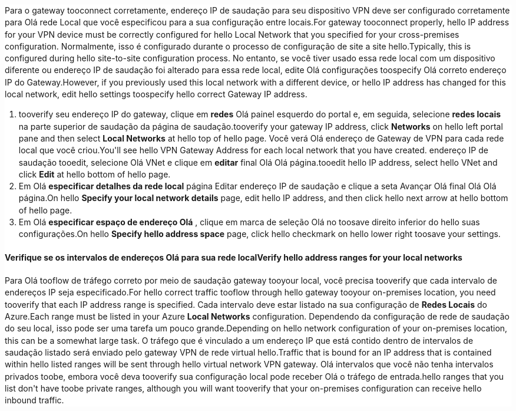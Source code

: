<span data-ttu-id="49136-175">Para o gateway tooconnect corretamente, endereço IP de saudação para seu dispositivo VPN deve ser configurado corretamente para Olá rede Local que você especificou para a sua configuração entre locais.</span><span class="sxs-lookup"><span data-stu-id="49136-175">For gateway tooconnect properly, hello IP address for your VPN device must be correctly configured for hello Local Network that you specified for your cross-premises configuration.</span></span> <span data-ttu-id="49136-176">Normalmente, isso é configurado durante o processo de configuração de site a site hello.</span><span class="sxs-lookup"><span data-stu-id="49136-176">Typically, this is configured during hello site-to-site configuration process.</span></span> <span data-ttu-id="49136-177">No entanto, se você tiver usado essa rede local com um dispositivo diferente ou endereço IP de saudação foi alterado para essa rede local, edite Olá configurações toospecify Olá correto endereço IP do Gateway.</span><span class="sxs-lookup"><span data-stu-id="49136-177">However, if you previously used this local network with a different device, or hello IP address has changed for this local network, edit hello settings toospecify hello correct Gateway IP address.</span></span>

1. <span data-ttu-id="49136-178">tooverify seu endereço IP do gateway, clique em **redes** Olá painel esquerdo do portal e, em seguida, selecione **redes locais** na parte superior de saudação da página de saudação.</span><span class="sxs-lookup"><span data-stu-id="49136-178">tooverify your gateway IP address, click **Networks** on hello left portal pane and then select **Local Networks** at hello top of hello page.</span></span> <span data-ttu-id="49136-179">Você verá Olá endereço de Gateway de VPN para cada rede local que você criou.</span><span class="sxs-lookup"><span data-stu-id="49136-179">You'll see hello VPN Gateway Address for each local network that you have created.</span></span> <span data-ttu-id="49136-180">endereço IP de saudação tooedit, selecione Olá VNet e clique em **editar** final Olá Olá página.</span><span class="sxs-lookup"><span data-stu-id="49136-180">tooedit hello IP address, select hello VNet and click **Edit** at hello bottom of hello page.</span></span>
2. <span data-ttu-id="49136-181">Em Olá **especificar detalhes da rede local** página Editar endereço IP de saudação e clique a seta Avançar Olá final Olá Olá página.</span><span class="sxs-lookup"><span data-stu-id="49136-181">On hello **Specify your local network details** page, edit hello IP address, and then click hello next arrow at hello bottom of hello page.</span></span>
3. <span data-ttu-id="49136-182">Em Olá **especificar espaço de endereço Olá** , clique em marca de seleção Olá no toosave direito inferior do hello suas configurações.</span><span class="sxs-lookup"><span data-stu-id="49136-182">On hello **Specify hello address space** page, click hello checkmark on hello lower right toosave your settings.</span></span>

#### <a name="verify-hello-address-ranges-for-your-local-networks"></a><span data-ttu-id="49136-183">Verifique se os intervalos de endereços Olá para sua rede local</span><span class="sxs-lookup"><span data-stu-id="49136-183">Verify hello address ranges for your local networks</span></span>
<span data-ttu-id="49136-184">Para Olá tooflow de tráfego correto por meio de saudação gateway tooyour local, você precisa tooverify que cada intervalo de endereços IP seja especificado.</span><span class="sxs-lookup"><span data-stu-id="49136-184">For hello correct traffic tooflow through hello gateway tooyour on-premises location, you need tooverify that each IP address range is specified.</span></span> <span data-ttu-id="49136-185">Cada intervalo deve estar listado na sua configuração de **Redes Locais** do Azure.</span><span class="sxs-lookup"><span data-stu-id="49136-185">Each range must be listed in your Azure **Local Networks** configuration.</span></span> <span data-ttu-id="49136-186">Dependendo da configuração de rede de saudação do seu local, isso pode ser uma tarefa um pouco grande.</span><span class="sxs-lookup"><span data-stu-id="49136-186">Depending on hello network configuration of your on-premises location, this can be a somewhat large task.</span></span> <span data-ttu-id="49136-187">O tráfego que é vinculado a um endereço IP que está contido dentro de intervalos de saudação listado será enviado pelo gateway VPN de rede virtual hello.</span><span class="sxs-lookup"><span data-stu-id="49136-187">Traffic that is bound for an IP address that is contained within hello listed ranges will be sent through hello virtual network VPN gateway.</span></span> <span data-ttu-id="49136-188">Olá intervalos que você não tenha intervalos privados toobe, embora você deva tooverify sua configuração local pode receber Olá o tráfego de entrada.</span><span class="sxs-lookup"><span data-stu-id="49136-188">hello ranges that you list don't have toobe private ranges, although you will want tooverify that your on-premises configuration can receive hello inbound traffic.</span></span>
